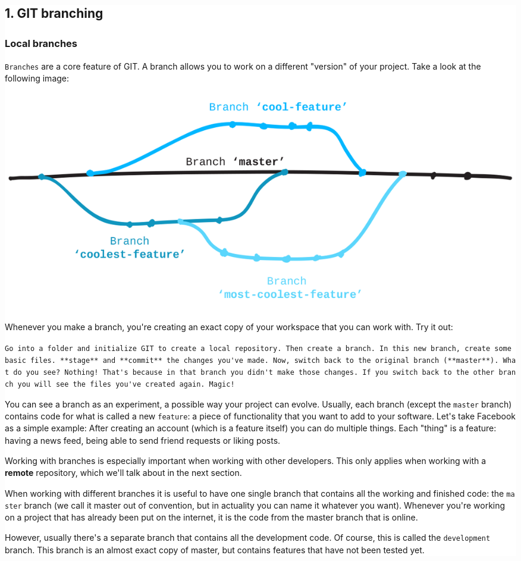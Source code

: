 ## 1. GIT branching

### Local branches

`Branches` are a core feature of GIT. A branch allows you to work on a different "version" of your project. Take a look at the following image:

![branches](assets/branches.png)

Whenever you make a branch, you're creating an exact copy of your workspace that you can work with. Try it out:

```md
Go into a folder and initialize GIT to create a local repository. Then create a branch. In this new branch, create some basic files. **stage** and **commit** the changes you've made. Now, switch back to the original branch (**master**). What do you see? Nothing! That's because in that branch you didn't make those changes. If you switch back to the other branch you will see the files you've created again. Magic!
```

You can see a branch as an experiment, a possible way your project can evolve. Usually, each branch (except the `master` branch) contains code for what is called a new `feature`: a piece of functionality that you want to add to your software. Let's take Facebook as a simple example: After creating an account (which is a feature itself) you can do multiple things. Each "thing" is a feature: having a news feed, being able to send friend requests or liking posts.

Working with branches is especially important when working with other developers. This only applies when working with a **remote** repository, which we'll talk about in the next section.

When working with different branches it is useful to have one single branch that contains all the working and finished code: the `master` branch (we call it master out of convention, but in actuality you can name it whatever you want). Whenever you're working on a project that has already been put on the internet, it is the code from the master branch that is online.

However, usually there's a separate branch that contains all the development code. Of course, this is called the `development` branch. This branch is an almost exact copy of master, but contains features that have not been tested yet.
